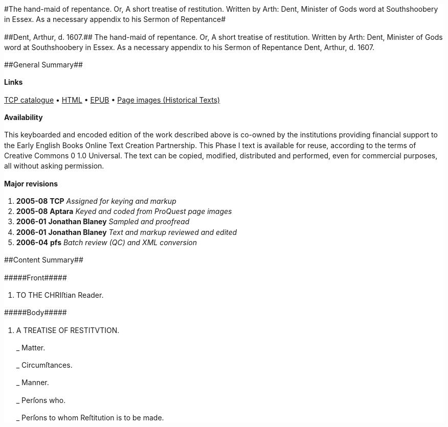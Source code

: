 #The hand-maid of repentance. Or, A short treatise of restitution. Written by Arth: Dent, Minister of Gods word at Southshoobery in Essex. As a necessary appendix to his Sermon of Repentance#

##Dent, Arthur, d. 1607.##
The hand-maid of repentance. Or, A short treatise of restitution. Written by Arth: Dent, Minister of Gods word at Southshoobery in Essex. As a necessary appendix to his Sermon of Repentance
Dent, Arthur, d. 1607.

##General Summary##

**Links**

[TCP catalogue](http://www.ota.ox.ac.uk/tcp/)  • 
[HTML](http://tei.it.ox.ac.uk/tcp/Texts-HTML/free/A20/A20184.html)  • 
[EPUB](http://tei.it.ox.ac.uk/tcp/Texts-EPUB/free/A20/A20184.epub) • 
[Page images (Historical Texts)](https://data.historicaltexts.jisc.ac.uk/view?pubId=eebo-99852668e&pageId=eebo-99852668e-18002-1)

**Availability**

This keyboarded and encoded edition of the
	       work described above is co-owned by the institutions
	       providing financial support to the Early English Books
	       Online Text Creation Partnership. This Phase I text is
	       available for reuse, according to the terms of Creative
	       Commons 0 1.0 Universal. The text can be copied,
	       modified, distributed and performed, even for
	       commercial purposes, all without asking permission.

**Major revisions**

1. __2005-08__ __TCP__ *Assigned for keying and markup*
1. __2005-08__ __Aptara__ *Keyed and coded from ProQuest page images*
1. __2006-01__ __Jonathan Blaney__ *Sampled and proofread*
1. __2006-01__ __Jonathan Blaney__ *Text and markup reviewed and edited*
1. __2006-04__ __pfs__ *Batch review (QC) and XML conversion*

##Content Summary##

#####Front#####

1. TO THE CHRIſtian
Reader.

#####Body#####

1. A TREATISE OF
RESTITVTION.

    _ Matter.

    _ Circumſtances.

    _ Manner.

    _ Perſons who.

    _ Perſons to whom Reſtitution
is to be made.

